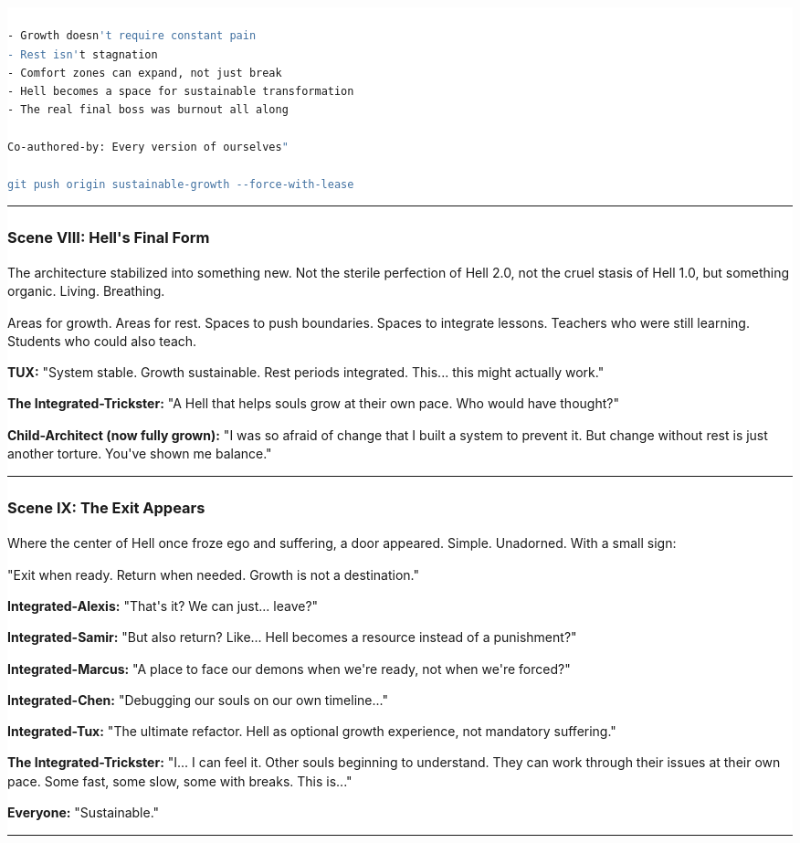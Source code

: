 ```bash

- Growth doesn't require constant pain
- Rest isn't stagnation  
- Comfort zones can expand, not just break
- Hell becomes a space for sustainable transformation
- The real final boss was burnout all along

Co-authored-by: Every version of ourselves"

git push origin sustainable-growth --force-with-lease
```

---

### Scene VIII: Hell's Final Form

The architecture stabilized into something new. Not the sterile perfection of Hell 2.0, not the cruel stasis of Hell 1.0, but something organic. Living. Breathing.

Areas for growth. Areas for rest. Spaces to push boundaries. Spaces to integrate lessons. Teachers who were still learning. Students who could also teach.

__TUX:__ "System stable. Growth sustainable. Rest periods integrated. This... this might actually work."

__The Integrated-Trickster:__ "A Hell that helps souls grow at their own pace. Who would have thought?"

__Child-Architect (now fully grown):__ "I was so afraid of change that I built a system to prevent it. But change without rest is just another torture. You've shown me balance."

---

### Scene IX: The Exit Appears

Where the center of Hell once froze ego and suffering, a door appeared. Simple. Unadorned. With a small sign:

"Exit when ready. Return when needed. Growth is not a destination."

__Integrated-Alexis:__ "That's it? We can just... leave?"

__Integrated-Samir:__ "But also return? Like... Hell becomes a resource instead of a punishment?"

__Integrated-Marcus:__ "A place to face our demons when we're ready, not when we're forced?"

__Integrated-Chen:__ "Debugging our souls on our own timeline..."

__Integrated-Tux:__ "The ultimate refactor. Hell as optional growth experience, not mandatory suffering."

__The Integrated-Trickster:__ "I... I can feel it. Other souls beginning to understand. They can work through their issues at their own pace. Some fast, some slow, some with breaks. This is..."

__Everyone:__ "Sustainable."

---
